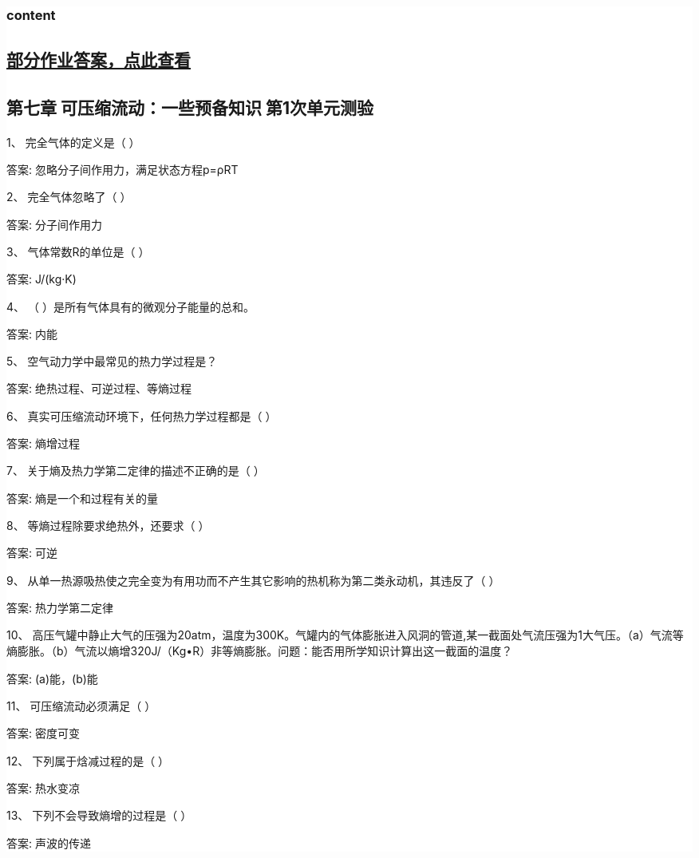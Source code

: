 ### content

## [部分作业答案，点此查看](http://mooc.mengmianren.com/mooc/340808.html)

## 第七章 可压缩流动：一些预备知识 第1次单元测验

1、 完全气体的定义是（    ）

答案: 忽略分子间作用力，满足状态方程p=ρRT  

2、 完全气体忽略了（    ）

答案: 分子间作用力

3、 气体常数R的单位是（    ）

答案: J/(kg·K)

4、 （    ）是所有气体具有的微观分子能量的总和。

答案: 内能

5、 空气动力学中最常见的热力学过程是？

答案: 绝热过程、可逆过程、等熵过程

6、 真实可压缩流动环境下，任何热力学过程都是（    ）

答案: 熵增过程

7、 关于熵及热力学第二定律的描述不正确的是（   ）

答案: 熵是一个和过程有关的量

8、 等熵过程除要求绝热外，还要求（    ）

答案: 可逆

9、 从单一热源吸热使之完全变为有用功而不产生其它影响的热机称为第二类永动机，其违反了（    ）

答案: 热力学第二定律

10、
高压气罐中静止大气的压强为20atm，温度为300K。气罐内的气体膨胀进入风洞的管道,某一截面处气流压强为1大气压。（a）气流等熵膨胀。（b）气流以熵增320J/（Kg•R）非等熵膨胀。问题：能否用所学知识计算出这一截面的温度？

答案: (a)能，(b)能

11、 可压缩流动必须满足（    ）

答案: 密度可变

12、 下列属于焓减过程的是（    ）

答案: 热水变凉

13、 下列不会导致熵增的过程是（    ）

答案: 声波的传递

